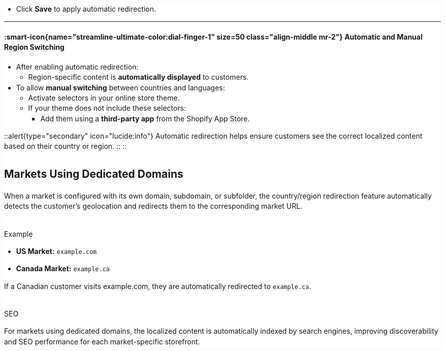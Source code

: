 - Click **Save** to apply automatic redirection.

---

#### :smart-icon{name="streamline-ultimate-color:dial-finger-1" size=50 class="align-middle mr-2"} Automatic and Manual Region Switching

- After enabling automatic redirection:
  - Region-specific content is **automatically displayed** to customers.
- To allow **manual switching** between countries and languages:
  - Activate selectors in your online store theme.
  - If your theme does not include these selectors:
    - Add them using a **third-party app** from the Shopify App Store.

::alert{type="secondary" icon="lucide:info"}
Automatic redirection helps ensure customers see the correct localized content based on their country or region.
::
::

## Markets Using Dedicated Domains

When a market is configured with its own domain, subdomain, or subfolder, the country/region redirection feature automatically detects the customer’s geolocation and redirects them to the corresponding market URL.

<br>

<div class="flex my-2 text-sm font-semibold items-center text-primary dark:text-primary-foreground">
  <div class="flex-grow border-t border-primary/30 dark:border-primary/60 h-px mr-3"></div>
  <span class="bg-primary/10 dark:bg-primary/30 text-primary dark:text-primary-foreground rounded-full p-1.5">Example</span>
  <div class="flex-grow border-t border-primary/30 dark:border-primary/60 h-px ml-3"></div>
</div>

- **US Market:** `example.com`

- **Canada Market:** `example.ca`

If a Canadian customer visits example.com, they are automatically redirected to `example.ca`.

<br>

<div class="flex my-2 text-sm font-semibold items-center text-primary dark:text-primary-foreground">
  <div class="flex-grow border-t border-primary/30 dark:border-primary/60 h-px mr-3"></div>
  <span class="bg-primary/10 dark:bg-primary/30 text-primary dark:text-primary-foreground rounded-full p-1.5">SEO</span>
  <div class="flex-grow border-t border-primary/30 dark:border-primary/60 h-px ml-3"></div>
</div>

For markets using dedicated domains, the localized content is automatically indexed by search engines, improving discoverability and SEO performance for each market-specific storefront.
